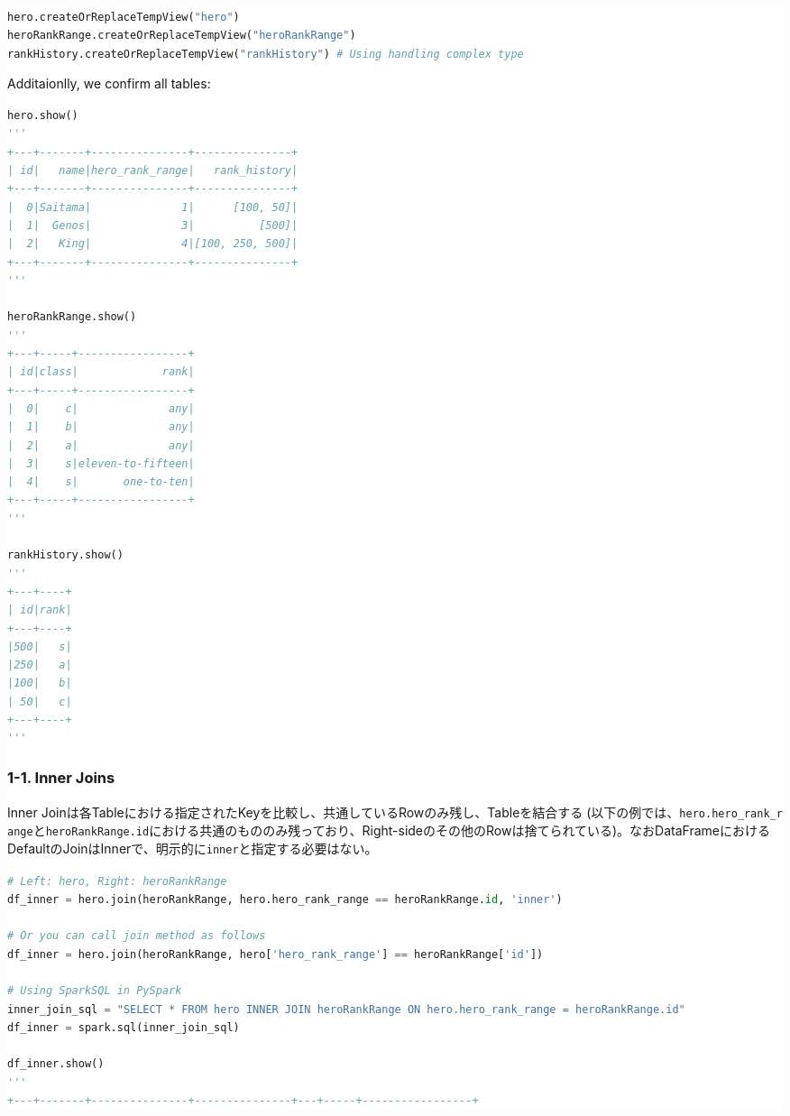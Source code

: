 ```py
hero.createOrReplaceTempView("hero")
heroRankRange.createOrReplaceTempView("heroRankRange")
rankHistory.createOrReplaceTempView("rankHistory") # Using handling complex type
```

Additaionlly, we confirm all tables:

```py
hero.show()
'''
+---+-------+---------------+---------------+
| id|   name|hero_rank_range|   rank_history|
+---+-------+---------------+---------------+
|  0|Saitama|              1|      [100, 50]|
|  1|  Genos|              3|          [500]|
|  2|   King|              4|[100, 250, 500]|
+---+-------+---------------+---------------+
'''

heroRankRange.show() 
'''
+---+-----+-----------------+
| id|class|             rank|
+---+-----+-----------------+
|  0|    c|              any|
|  1|    b|              any|
|  2|    a|              any|
|  3|    s|eleven-to-fifteen|
|  4|    s|       one-to-ten|
+---+-----+-----------------+
'''

rankHistory.show()
'''
+---+----+
| id|rank|
+---+----+
|500|   s|
|250|   a|
|100|   b|
| 50|   c|
+---+----+
'''
```

### 1-1. Inner Joins
Inner Joinは各Tableにおける指定されたKeyを比較し、共通しているRowのみ残し、Tableを結合する (以下の例では、`hero.hero_rank_range`と`heroRankRange.id`における共通のもののみ残っており、Right-sideのその他のRowは捨てられている)。なおDataFrameにおけるDefaultのJoinはInnerで、明示的に`inner`と指定する必要はない。

```py
# Left: hero, Right: heroRankRange
df_inner = hero.join(heroRankRange, hero.hero_rank_range == heroRankRange.id, 'inner')

# Or you can call join method as follows
df_inner = hero.join(heroRankRange, hero['hero_rank_range'] == heroRankRange['id'])

# Using SparkSQL in PySpark
inner_join_sql = "SELECT * FROM hero INNER JOIN heroRankRange ON hero.hero_rank_range = heroRankRange.id"
df_inner = spark.sql(inner_join_sql)

df_inner.show()
'''
+---+-------+---------------+---------------+---+-----+-----------------+
```